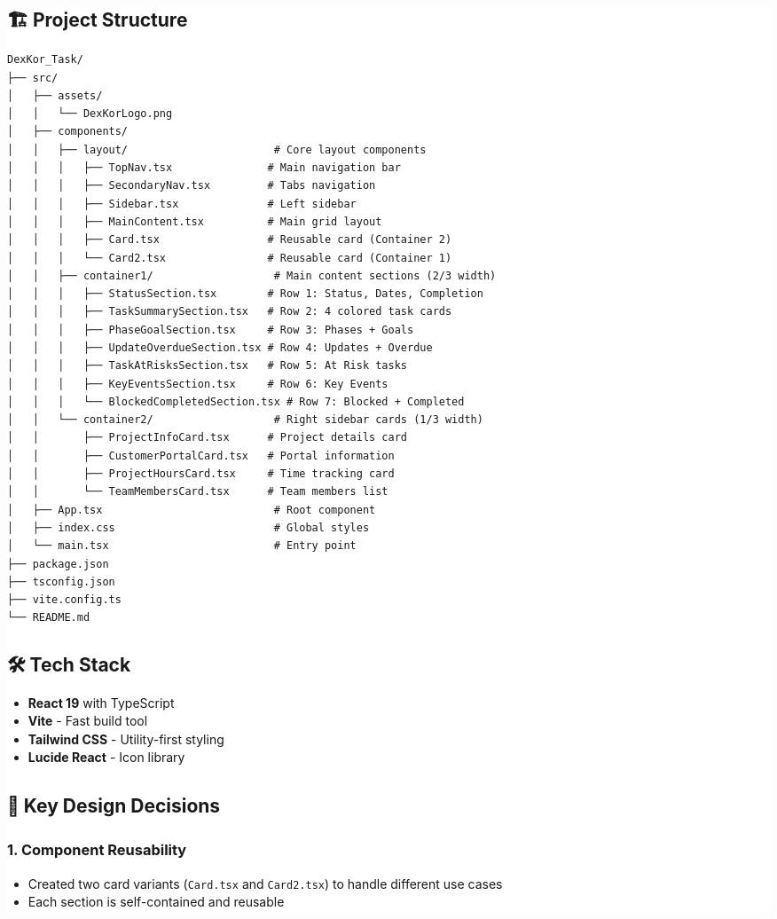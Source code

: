## 🏗️ Project Structure

```
DexKor_Task/
├── src/
│   ├── assets/
│   │   └── DexKorLogo.png
│   ├── components/
│   │   ├── layout/                       # Core layout components
│   │   │   ├── TopNav.tsx               # Main navigation bar
│   │   │   ├── SecondaryNav.tsx         # Tabs navigation
│   │   │   ├── Sidebar.tsx              # Left sidebar
│   │   │   ├── MainContent.tsx          # Main grid layout
│   │   │   ├── Card.tsx                 # Reusable card (Container 2)
│   │   │   └── Card2.tsx                # Reusable card (Container 1)
│   │   ├── container1/                   # Main content sections (2/3 width)
│   │   │   ├── StatusSection.tsx        # Row 1: Status, Dates, Completion
│   │   │   ├── TaskSummarySection.tsx   # Row 2: 4 colored task cards
│   │   │   ├── PhaseGoalSection.tsx     # Row 3: Phases + Goals
│   │   │   ├── UpdateOverdueSection.tsx # Row 4: Updates + Overdue
│   │   │   ├── TaskAtRisksSection.tsx   # Row 5: At Risk tasks
│   │   │   ├── KeyEventsSection.tsx     # Row 6: Key Events
│   │   │   └── BlockedCompletedSection.tsx # Row 7: Blocked + Completed
│   │   └── container2/                   # Right sidebar cards (1/3 width)
│   │       ├── ProjectInfoCard.tsx      # Project details card
│   │       ├── CustomerPortalCard.tsx   # Portal information
│   │       ├── ProjectHoursCard.tsx     # Time tracking card
│   │       └── TeamMembersCard.tsx      # Team members list
│   ├── App.tsx                           # Root component
│   ├── index.css                         # Global styles
│   └── main.tsx                          # Entry point
├── package.json
├── tsconfig.json
├── vite.config.ts
└── README.md
```

## 🛠️ Tech Stack

- **React 19** with TypeScript
- **Vite** - Fast build tool
- **Tailwind CSS** - Utility-first styling
- **Lucide React** - Icon library

## 🎨 Key Design Decisions

### 1. Component Reusability

- Created two card variants (`Card.tsx` and `Card2.tsx`) to handle different use cases
- Each section is self-contained and reusable
